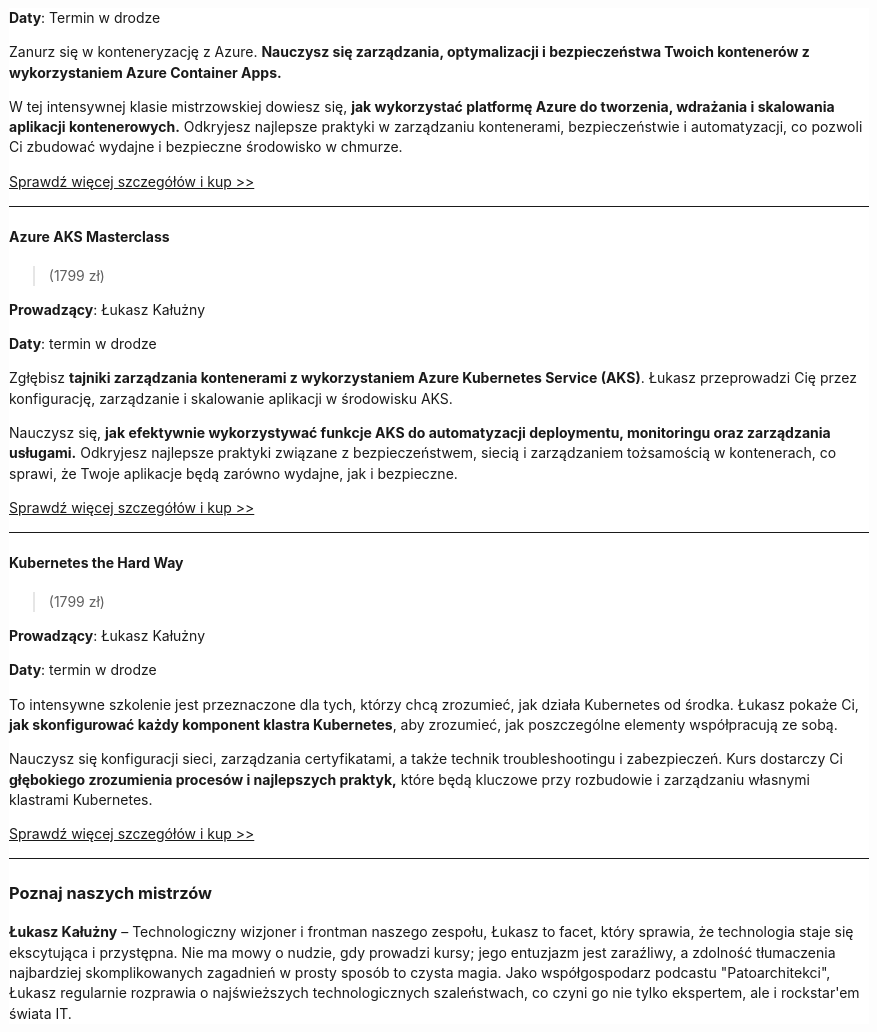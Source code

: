 **Daty**: Termin w drodze

Zanurz się w konteneryzację z Azure. **Nauczysz się zarządzania, optymalizacji i bezpieczeństwa Twoich kontenerów z wykorzystaniem Azure Container Apps.**

W tej intensywnej klasie mistrzowskiej dowiesz się, **jak wykorzystać platformę Azure do tworzenia, wdrażania i skalowania aplikacji kontenerowych.** Odkryjesz najlepsze praktyki w zarządzaniu kontenerami, bezpieczeństwie i automatyzacji, co pozwoli Ci zbudować wydajne i bezpieczne środowisko w chmurze.

[Sprawdź więcej szczegółów i kup >>](https://app.easycart.pl/checkout/patoarchitekci/azure-container-apps-masterclass)

---
#### Azure AKS Masterclass

> (1799 zł)

**Prowadzący**: Łukasz Kałużny

**Daty**: termin w drodze

Zgłębisz **tajniki zarządzania kontenerami z wykorzystaniem Azure Kubernetes Service (AKS)**. Łukasz przeprowadzi Cię przez konfigurację, zarządzanie i skalowanie aplikacji w środowisku AKS.

 Nauczysz się, **jak efektywnie wykorzystywać funkcje AKS do automatyzacji deploymentu, monitoringu oraz zarządzania usługami.** Odkryjesz najlepsze praktyki związane z bezpieczeństwem, siecią i zarządzaniem tożsamością w kontenerach, co sprawi, że Twoje aplikacje będą zarówno wydajne, jak i bezpieczne.

[Sprawdź więcej szczegółów i kup >>](https://app.easycart.pl/checkout/patoarchitekci/azure-aks-masterclass)

---
#### Kubernetes the Hard Way

> (1799 zł)

**Prowadzący**: Łukasz Kałużny

**Daty**: termin w drodze

To intensywne szkolenie jest przeznaczone dla tych, którzy chcą zrozumieć, jak działa Kubernetes od środka. Łukasz pokaże Ci, **jak skonfigurować każdy komponent klastra Kubernetes**, aby zrozumieć, jak poszczególne elementy współpracują ze sobą. 

Nauczysz się konfiguracji sieci, zarządzania certyfikatami, a także technik troubleshootingu i zabezpieczeń. Kurs dostarczy Ci **głębokiego zrozumienia procesów i najlepszych praktyk,** które będą kluczowe przy rozbudowie i zarządzaniu własnymi klastrami Kubernetes.

[Sprawdź więcej szczegółów i kup >>](https://app.easycart.pl/checkout/patoarchitekci/kubernetes-the-hard-way)

---

### Poznaj naszych mistrzów

**Łukasz Kałużny** – Technologiczny wizjoner i frontman naszego zespołu, Łukasz to facet, który sprawia, że technologia staje się ekscytująca i przystępna. Nie ma mowy o nudzie, gdy prowadzi kursy; jego entuzjazm jest zaraźliwy, a zdolność tłumaczenia najbardziej skomplikowanych zagadnień w prosty sposób to czysta magia. Jako współgospodarz podcastu "Patoarchitekci", Łukasz regularnie rozprawia o najświeższych technologicznych szaleństwach, co czyni go nie tylko ekspertem, ale i rockstar'em świata IT.
